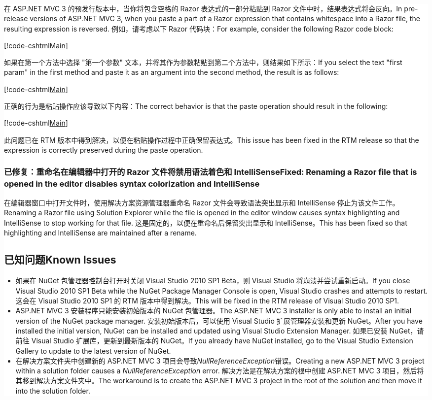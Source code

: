 <span data-ttu-id="8fdf5-330">在 ASP.NET MVC 3 的预发行版本中，当你将包含空格的 Razor 表达式的一部分粘贴到 Razor 文件中时，结果表达式将会反向。</span><span class="sxs-lookup"><span data-stu-id="8fdf5-330">In pre-release versions of ASP.NET MVC 3, when you paste a part of a Razor expression that contains whitespace into a Razor file, the resulting expression is reversed.</span></span> <span data-ttu-id="8fdf5-331">例如，请考虑以下 Razor 代码块：</span><span class="sxs-lookup"><span data-stu-id="8fdf5-331">For example, consider the following Razor code block:</span></span>

[!code-cshtml[Main](mvc3-release-notes/samples/sample6.cshtml)]

<span data-ttu-id="8fdf5-332">如果在第一个方法中选择 "第一个参数" 文本，并将其作为参数粘贴到第二个方法中，则结果如下所示：</span><span class="sxs-lookup"><span data-stu-id="8fdf5-332">If you select the text "first param" in the first method and paste it as an argument into the second method, the result is as follows:</span></span>

[!code-cshtml[Main](mvc3-release-notes/samples/sample7.cshtml)]

<span data-ttu-id="8fdf5-333">正确的行为是粘贴操作应该导致以下内容：</span><span class="sxs-lookup"><span data-stu-id="8fdf5-333">The correct behavior is that the paste operation should result in the following:</span></span>

[!code-cshtml[Main](mvc3-release-notes/samples/sample8.cshtml)]

<span data-ttu-id="8fdf5-334">此问题已在 RTM 版本中得到解决，以便在粘贴操作过程中正确保留表达式。</span><span class="sxs-lookup"><span data-stu-id="8fdf5-334">This issue has been fixed in the RTM release so that the expression is correctly preserved during the paste operation.</span></span>

<a id="RTM-4"></a>
### <a name="fixed-renaming-a-razor-file-that-is-opened-in-the-editor-disables-syntax-colorization-and-intellisense"></a><span data-ttu-id="8fdf5-335">已修复：重命名在编辑器中打开的 Razor 文件将禁用语法着色和 IntelliSense</span><span class="sxs-lookup"><span data-stu-id="8fdf5-335">Fixed: Renaming a Razor file that is opened in the editor disables syntax colorization and IntelliSense</span></span>

<span data-ttu-id="8fdf5-336">在编辑器窗口中打开文件时，使用解决方案资源管理器重命名 Razor 文件会导致语法突出显示和 IntelliSense 停止为该文件工作。</span><span class="sxs-lookup"><span data-stu-id="8fdf5-336">Renaming a Razor file using Solution Explorer while the file is opened in the editor window causes syntax highlighting and IntelliSense to stop working for that file.</span></span> <span data-ttu-id="8fdf5-337">这是固定的，以便在重命名后保留突出显示和 IntelliSense。</span><span class="sxs-lookup"><span data-stu-id="8fdf5-337">This has been fixed so that highlighting and IntelliSense are maintained after a rename.</span></span>

<a id="RTM-KI"></a>
## <a name="known-issues"></a><span data-ttu-id="8fdf5-338">已知问题</span><span class="sxs-lookup"><span data-stu-id="8fdf5-338">Known Issues</span></span>

- <span data-ttu-id="8fdf5-339">如果在 NuGet 包管理器控制台打开时关闭 Visual Studio 2010 SP1 Beta，则 Visual Studio 将崩溃并尝试重新启动。</span><span class="sxs-lookup"><span data-stu-id="8fdf5-339">If you close Visual Studio 2010 SP1 Beta while the NuGet Package Manager Console is open, Visual Studio crashes and attempts to restart.</span></span> <span data-ttu-id="8fdf5-340">这会在 Visual Studio 2010 SP1 的 RTM 版本中得到解决。</span><span class="sxs-lookup"><span data-stu-id="8fdf5-340">This will be fixed in the RTM release of Visual Studio 2010 SP1.</span></span>
- <span data-ttu-id="8fdf5-341">ASP.NET MVC 3 安装程序只能安装初始版本的 NuGet 包管理器。</span><span class="sxs-lookup"><span data-stu-id="8fdf5-341">The ASP.NET MVC 3 installer is only able to install an initial version of the NuGet package manager.</span></span> <span data-ttu-id="8fdf5-342">安装初始版本后，可以使用 Visual Studio 扩展管理器安装和更新 NuGet。</span><span class="sxs-lookup"><span data-stu-id="8fdf5-342">After you have installed the initial version, NuGet can be installed and updated using Visual Studio Extension Manager.</span></span> <span data-ttu-id="8fdf5-343">如果已安装 NuGet，请前往 Visual Studio 扩展库，更新到最新版本的 NuGet。</span><span class="sxs-lookup"><span data-stu-id="8fdf5-343">If you already have NuGet installed, go to the Visual Studio Extension Gallery to update to the latest version of NuGet.</span></span>
- <span data-ttu-id="8fdf5-344">在解决方案文件夹中创建新的 ASP.NET MVC 3 项目会导致*NullReferenceException*错误。</span><span class="sxs-lookup"><span data-stu-id="8fdf5-344">Creating a new ASP.NET MVC 3 project within a solution folder causes a *NullReferenceException* error.</span></span> <span data-ttu-id="8fdf5-345">解决方法是在解决方案的根中创建 ASP.NET MVC 3 项目，然后将其移到解决方案文件夹中。</span><span class="sxs-lookup"><span data-stu-id="8fdf5-345">The workaround is to create the ASP.NET MVC 3 project in the root of the solution and then move it into the solution folder.</span></span>
